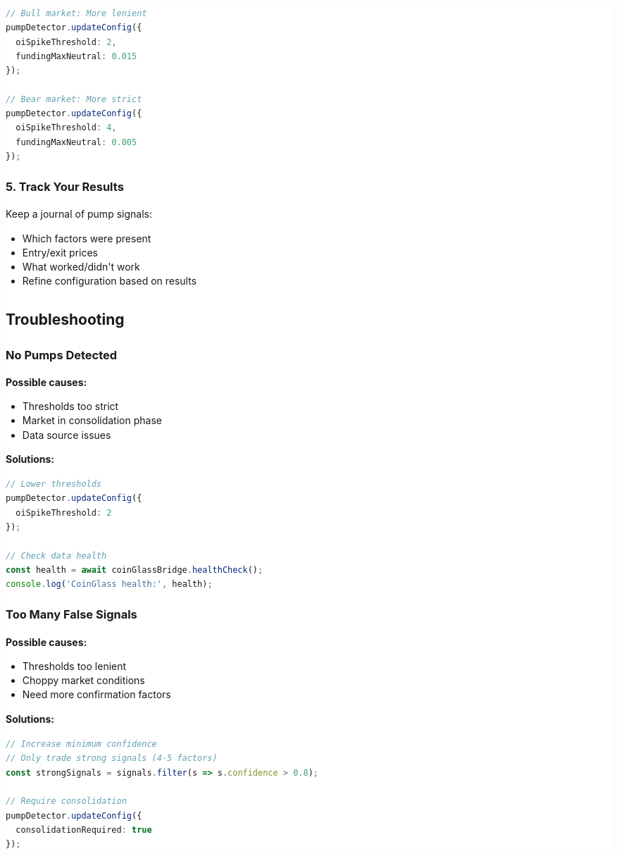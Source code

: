 ```typescript
// Bull market: More lenient
pumpDetector.updateConfig({
  oiSpikeThreshold: 2,
  fundingMaxNeutral: 0.015
});

// Bear market: More strict
pumpDetector.updateConfig({
  oiSpikeThreshold: 4,
  fundingMaxNeutral: 0.005
});
```

### 5. Track Your Results

Keep a journal of pump signals:
- Which factors were present
- Entry/exit prices
- What worked/didn't work
- Refine configuration based on results

## Troubleshooting

### No Pumps Detected

**Possible causes:**
- Thresholds too strict
- Market in consolidation phase
- Data source issues

**Solutions:**
```typescript
// Lower thresholds
pumpDetector.updateConfig({
  oiSpikeThreshold: 2
});

// Check data health
const health = await coinGlassBridge.healthCheck();
console.log('CoinGlass health:', health);
```

### Too Many False Signals

**Possible causes:**
- Thresholds too lenient
- Choppy market conditions
- Need more confirmation factors

**Solutions:**
```typescript
// Increase minimum confidence
// Only trade strong signals (4-5 factors)
const strongSignals = signals.filter(s => s.confidence > 0.8);

// Require consolidation
pumpDetector.updateConfig({
  consolidationRequired: true
});
```
